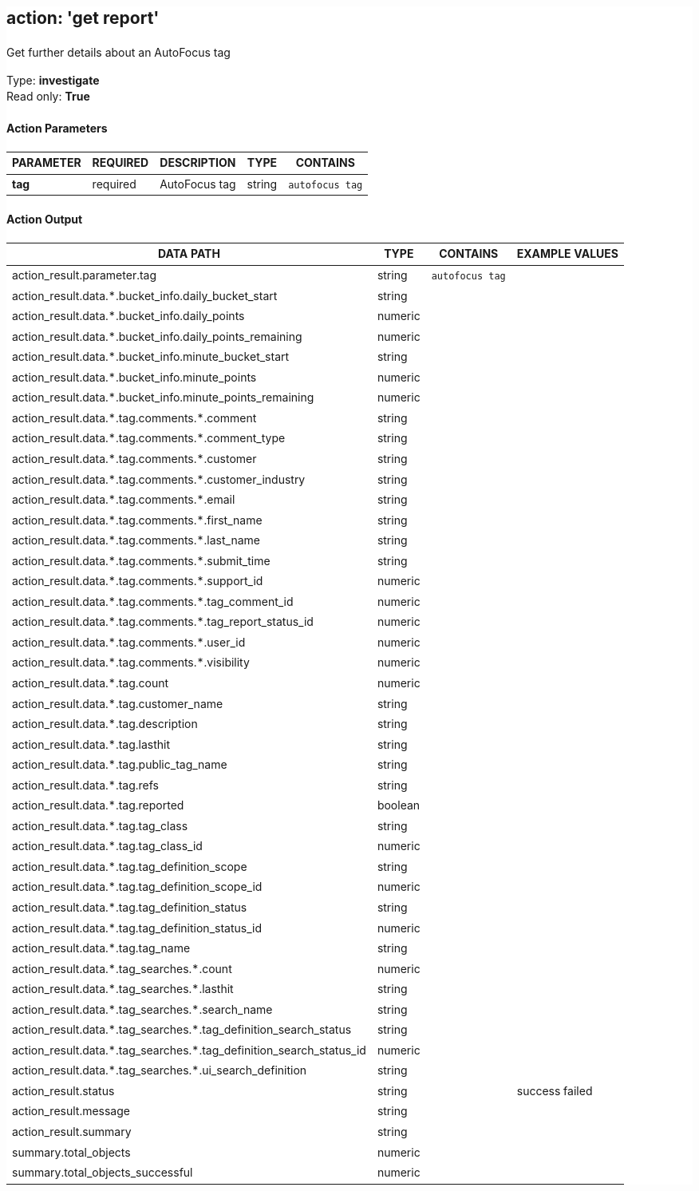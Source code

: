 ## action: 'get report'
Get further details about an AutoFocus tag

Type: **investigate**  
Read only: **True**

#### Action Parameters
PARAMETER | REQUIRED | DESCRIPTION | TYPE | CONTAINS
--------- | -------- | ----------- | ---- | --------
**tag** |  required  | AutoFocus tag | string |  `autofocus tag` 

#### Action Output
DATA PATH | TYPE | CONTAINS | EXAMPLE VALUES
--------- | ---- | -------- | --------------
action_result.parameter.tag | string |  `autofocus tag`  |  
action_result.data.\*.bucket_info.daily_bucket_start | string |  |  
action_result.data.\*.bucket_info.daily_points | numeric |  |  
action_result.data.\*.bucket_info.daily_points_remaining | numeric |  |  
action_result.data.\*.bucket_info.minute_bucket_start | string |  |  
action_result.data.\*.bucket_info.minute_points | numeric |  |  
action_result.data.\*.bucket_info.minute_points_remaining | numeric |  |  
action_result.data.\*.tag.comments.\*.comment | string |  |  
action_result.data.\*.tag.comments.\*.comment_type | string |  |  
action_result.data.\*.tag.comments.\*.customer | string |  |  
action_result.data.\*.tag.comments.\*.customer_industry | string |  |  
action_result.data.\*.tag.comments.\*.email | string |  |  
action_result.data.\*.tag.comments.\*.first_name | string |  |  
action_result.data.\*.tag.comments.\*.last_name | string |  |  
action_result.data.\*.tag.comments.\*.submit_time | string |  |  
action_result.data.\*.tag.comments.\*.support_id | numeric |  |  
action_result.data.\*.tag.comments.\*.tag_comment_id | numeric |  |  
action_result.data.\*.tag.comments.\*.tag_report_status_id | numeric |  |  
action_result.data.\*.tag.comments.\*.user_id | numeric |  |  
action_result.data.\*.tag.comments.\*.visibility | numeric |  |  
action_result.data.\*.tag.count | numeric |  |  
action_result.data.\*.tag.customer_name | string |  |  
action_result.data.\*.tag.description | string |  |  
action_result.data.\*.tag.lasthit | string |  |  
action_result.data.\*.tag.public_tag_name | string |  |  
action_result.data.\*.tag.refs | string |  |  
action_result.data.\*.tag.reported | boolean |  |  
action_result.data.\*.tag.tag_class | string |  |  
action_result.data.\*.tag.tag_class_id | numeric |  |  
action_result.data.\*.tag.tag_definition_scope | string |  |  
action_result.data.\*.tag.tag_definition_scope_id | numeric |  |  
action_result.data.\*.tag.tag_definition_status | string |  |  
action_result.data.\*.tag.tag_definition_status_id | numeric |  |  
action_result.data.\*.tag.tag_name | string |  |  
action_result.data.\*.tag_searches.\*.count | numeric |  |  
action_result.data.\*.tag_searches.\*.lasthit | string |  |  
action_result.data.\*.tag_searches.\*.search_name | string |  |  
action_result.data.\*.tag_searches.\*.tag_definition_search_status | string |  |  
action_result.data.\*.tag_searches.\*.tag_definition_search_status_id | numeric |  |  
action_result.data.\*.tag_searches.\*.ui_search_definition | string |  |  
action_result.status | string |  |   success  failed 
action_result.message | string |  |  
action_result.summary | string |  |  
summary.total_objects | numeric |  |  
summary.total_objects_successful | numeric |  |  